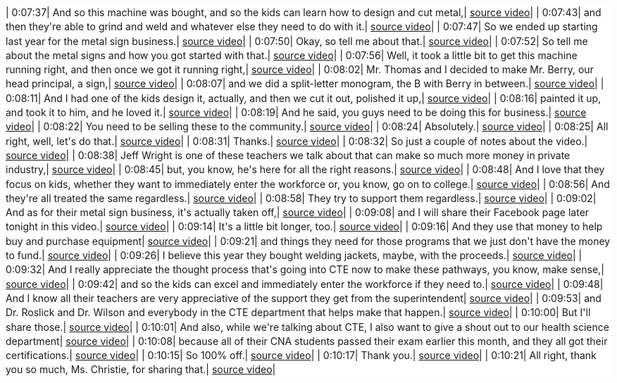 | 0:07:37| And so this machine was bought, and so the kids can learn how to design and cut metal,| [source video](https://archive.org/details/school-board-ws-4178-210203?start=457)|
| 0:07:43| and then they're able to grind and weld and whatever else they need to do with it.| [source video](https://archive.org/details/school-board-ws-4178-210203?start=463)|
| 0:07:47| So we ended up starting last year for the metal sign business.| [source video](https://archive.org/details/school-board-ws-4178-210203?start=467)|
| 0:07:50| Okay, so tell me about that.| [source video](https://archive.org/details/school-board-ws-4178-210203?start=470)|
| 0:07:52| So tell me about the metal signs and how you got started with that.| [source video](https://archive.org/details/school-board-ws-4178-210203?start=472)|
| 0:07:56| Well, it took a little bit to get this machine running right, and then once we got it running right,| [source video](https://archive.org/details/school-board-ws-4178-210203?start=476)|
| 0:08:02| Mr. Thomas and I decided to make Mr. Berry, our head principal, a sign,| [source video](https://archive.org/details/school-board-ws-4178-210203?start=482)|
| 0:08:07| and we did a split-letter monogram, the B with Berry in between.| [source video](https://archive.org/details/school-board-ws-4178-210203?start=487)|
| 0:08:11| And I had one of the kids design it, actually, and then we cut it out, polished it up,| [source video](https://archive.org/details/school-board-ws-4178-210203?start=491)|
| 0:08:16| painted it up, and took it to him, and he loved it.| [source video](https://archive.org/details/school-board-ws-4178-210203?start=496)|
| 0:08:19| And he said, you guys need to be doing this for business.| [source video](https://archive.org/details/school-board-ws-4178-210203?start=499)|
| 0:08:22| You need to be selling these to the community.| [source video](https://archive.org/details/school-board-ws-4178-210203?start=502)|
| 0:08:24| Absolutely.| [source video](https://archive.org/details/school-board-ws-4178-210203?start=504)|
| 0:08:25| All right, well, let's do that.| [source video](https://archive.org/details/school-board-ws-4178-210203?start=505)|
| 0:08:31| Thanks.| [source video](https://archive.org/details/school-board-ws-4178-210203?start=511)|
| 0:08:32| So just a couple of notes about the video.| [source video](https://archive.org/details/school-board-ws-4178-210203?start=512)|
| 0:08:38| Jeff Wright is one of these teachers we talk about that can make so much more money in private industry,| [source video](https://archive.org/details/school-board-ws-4178-210203?start=518)|
| 0:08:45| but, you know, he's here for all the right reasons.| [source video](https://archive.org/details/school-board-ws-4178-210203?start=525)|
| 0:08:48| And I love that they focus on kids, whether they want to immediately enter the workforce or, you know, go on to college.| [source video](https://archive.org/details/school-board-ws-4178-210203?start=528)|
| 0:08:56| And they're all treated the same regardless.| [source video](https://archive.org/details/school-board-ws-4178-210203?start=536)|
| 0:08:58| They try to support them regardless.| [source video](https://archive.org/details/school-board-ws-4178-210203?start=538)|
| 0:09:02| And as for their metal sign business, it's actually taken off,| [source video](https://archive.org/details/school-board-ws-4178-210203?start=542)|
| 0:09:08| and I will share their Facebook page later tonight in this video.| [source video](https://archive.org/details/school-board-ws-4178-210203?start=548)|
| 0:09:14| It's a little bit longer, too.| [source video](https://archive.org/details/school-board-ws-4178-210203?start=554)|
| 0:09:16| And they use that money to help buy and purchase equipment| [source video](https://archive.org/details/school-board-ws-4178-210203?start=556)|
| 0:09:21| and things they need for those programs that we just don't have the money to fund.| [source video](https://archive.org/details/school-board-ws-4178-210203?start=561)|
| 0:09:26| I believe this year they bought welding jackets, maybe, with the proceeds.| [source video](https://archive.org/details/school-board-ws-4178-210203?start=566)|
| 0:09:32| And I really appreciate the thought process that's going into CTE now to make these pathways, you know, make sense,| [source video](https://archive.org/details/school-board-ws-4178-210203?start=572)|
| 0:09:42| and so the kids can excel and immediately enter the workforce if they need to.| [source video](https://archive.org/details/school-board-ws-4178-210203?start=582)|
| 0:09:48| And I know all their teachers are very appreciative of the support they get from the superintendent| [source video](https://archive.org/details/school-board-ws-4178-210203?start=588)|
| 0:09:53| and Dr. Roslick and Dr. Wilson and everybody in the CTE department that helps make that happen.| [source video](https://archive.org/details/school-board-ws-4178-210203?start=593)|
| 0:10:00| But I'll share those.| [source video](https://archive.org/details/school-board-ws-4178-210203?start=600)|
| 0:10:01| And also, while we're talking about CTE, I also want to give a shout out to our health science department| [source video](https://archive.org/details/school-board-ws-4178-210203?start=601)|
| 0:10:08| because all of their CNA students passed their exam earlier this month, and they all got their certifications.| [source video](https://archive.org/details/school-board-ws-4178-210203?start=608)|
| 0:10:15| So 100% off.| [source video](https://archive.org/details/school-board-ws-4178-210203?start=615)|
| 0:10:17| Thank you.| [source video](https://archive.org/details/school-board-ws-4178-210203?start=617)|
| 0:10:21| All right, thank you so much, Ms. Christie, for sharing that.| [source video](https://archive.org/details/school-board-ws-4178-210203?start=621)|